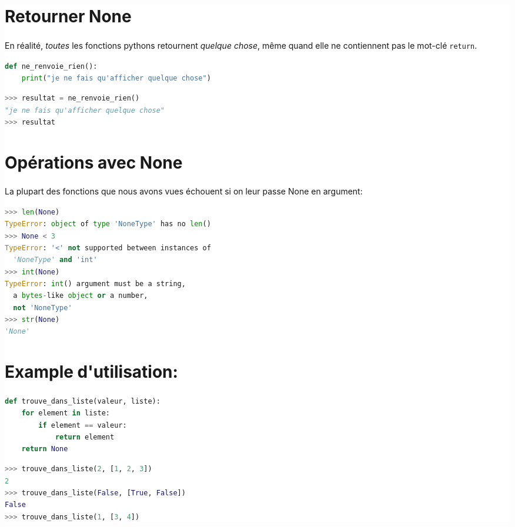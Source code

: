 # Retourner None

En réalité, *toutes* les fonctions pythons retournent *quelque chose*, même quand
elle ne contiennent pas le mot-clé `return`.

```python
def ne_renvoie_rien():
    print("je ne fais qu'afficher quelque chose")
```

```python
>>> resultat = ne_renvoie_rien()
"je ne fais qu'afficher quelque chose"
>>> resultat
```

# Opérations avec None

La plupart des fonctions que nous avons vues échouent si on leur passe None
en argument:

```python
>>> len(None)
TypeError: object of type 'NoneType' has no len()
>>> None < 3
TypeError: '<' not supported between instances of
  'NoneType' and 'int'
>>> int(None)
TypeError: int() argument must be a string,
  a bytes-like object or a number,
  not 'NoneType'
>>> str(None)
'None'
```

# Example d'utilisation:

```python
def trouve_dans_liste(valeur, liste):
    for element in liste:
        if element == valeur:
            return element
    return None
```

```python
>>> trouve_dans_liste(2, [1, 2, 3])
2
>>> trouve_dans_liste(False, [True, False])
False
>>> trouve_dans_liste(1, [3, 4])
```
